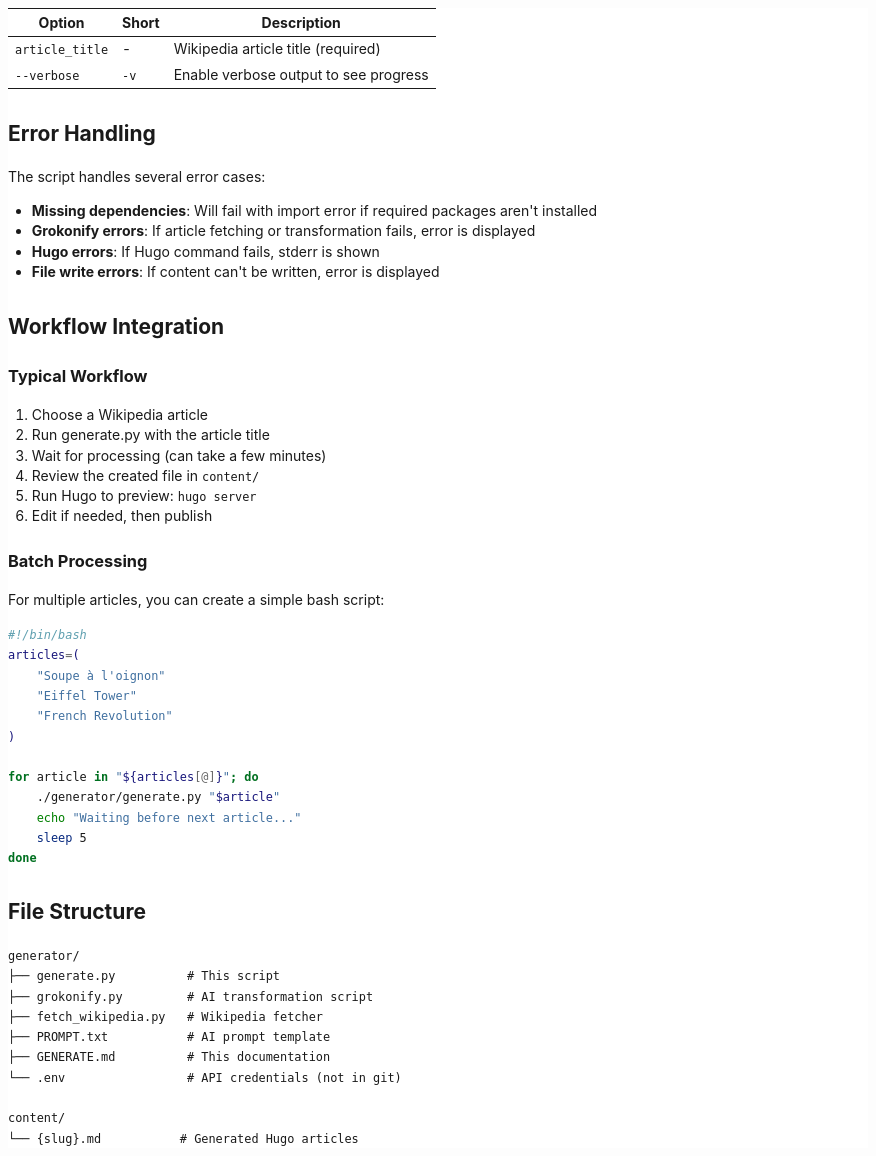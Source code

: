 | Option | Short | Description |
|--------|-------|-------------|
| `article_title` | - | Wikipedia article title (required) |
| `--verbose` | `-v` | Enable verbose output to see progress |

## Error Handling

The script handles several error cases:

- **Missing dependencies**: Will fail with import error if required packages aren't installed
- **Grokonify errors**: If article fetching or transformation fails, error is displayed
- **Hugo errors**: If Hugo command fails, stderr is shown
- **File write errors**: If content can't be written, error is displayed

## Workflow Integration

### Typical Workflow

1. Choose a Wikipedia article
2. Run generate.py with the article title
3. Wait for processing (can take a few minutes)
4. Review the created file in `content/`
5. Run Hugo to preview: `hugo server`
6. Edit if needed, then publish

### Batch Processing

For multiple articles, you can create a simple bash script:

```bash
#!/bin/bash
articles=(
    "Soupe à l'oignon"
    "Eiffel Tower"
    "French Revolution"
)

for article in "${articles[@]}"; do
    ./generator/generate.py "$article"
    echo "Waiting before next article..."
    sleep 5
done
```

## File Structure

```
generator/
├── generate.py          # This script
├── grokonify.py         # AI transformation script
├── fetch_wikipedia.py   # Wikipedia fetcher
├── PROMPT.txt           # AI prompt template
├── GENERATE.md          # This documentation
└── .env                 # API credentials (not in git)

content/
└── {slug}.md           # Generated Hugo articles
```
